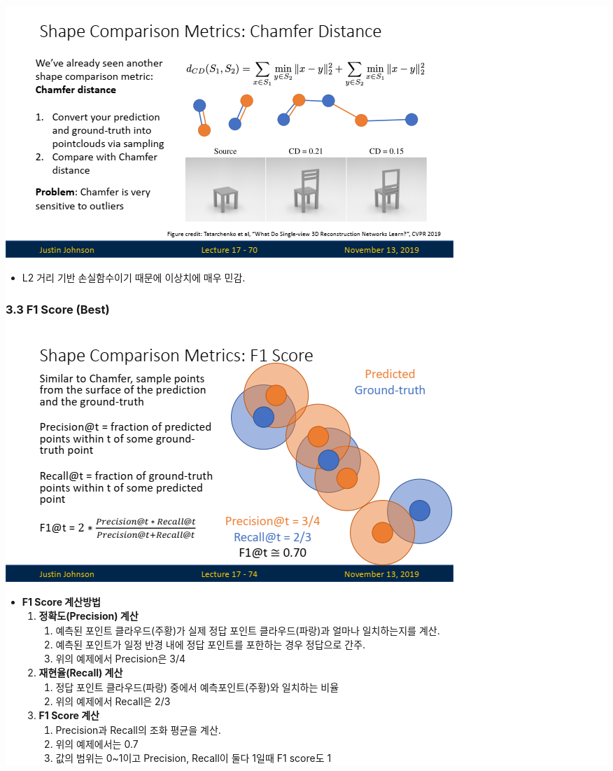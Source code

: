 ![image.png](assets/img/250212post/image36.png)

- L2 거리 기반 손실함수이기 때문에 이상치에 매우 민감.

### 3.3 **F1 Score (Best)**

![image.png](assets/img/250212post/image37.png)

- **F1 Score 계산방법**
    1. **정확도(Precision) 계산**
        1. 예측된 포인트 클라우드(주황)가 실제 정답 포인트 클라우드(파랑)과 얼마나 일치하는지를 계산.
        2. 예측된 포인트가 일정 반경 내에 정답 포인트를 포한하는 경우 정답으로 간주.
        3. 위의 예제에서 Precision은 3/4
    2. **재현율(Recall) 계산**
        1. 정답 포인트 클라우드(파랑) 중에서 예측포인트(주황)와 일치하는 비율
        2. 위의 예제에서 Recall은 2/3
    3. **F1 Score 계산**
        1. Precision과 Recall의 조화 평균을 계산.
        2. 위의 예제에서는 0.7
        3. 값의 범위는 0~1이고 Precision, Recall이 둘다 1일때 F1 score도 1
    